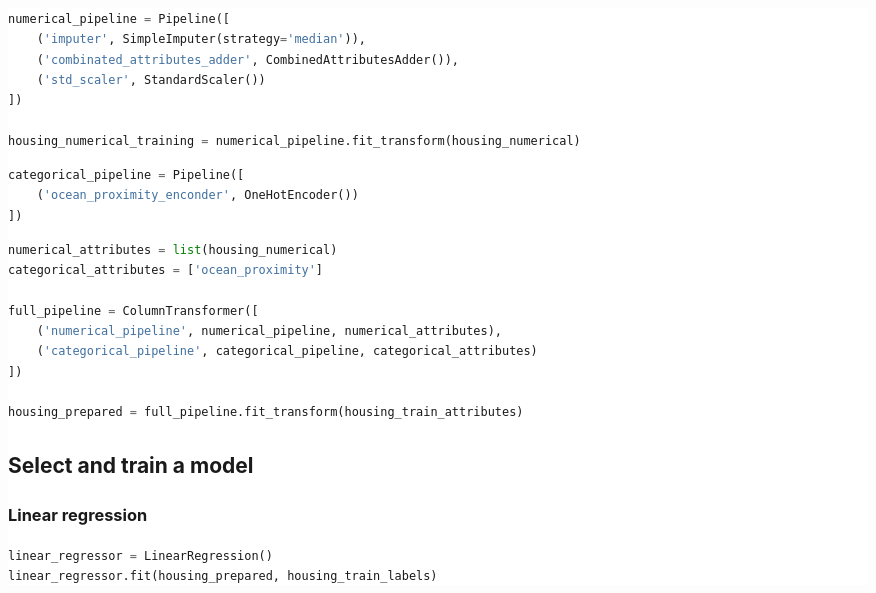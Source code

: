 ```python
numerical_pipeline = Pipeline([
    ('imputer', SimpleImputer(strategy='median')),
    ('combinated_attributes_adder', CombinedAttributesAdder()),
    ('std_scaler', StandardScaler())
])

housing_numerical_training = numerical_pipeline.fit_transform(housing_numerical)
```


```python
categorical_pipeline = Pipeline([
    ('ocean_proximity_enconder', OneHotEncoder())
])
```


```python
numerical_attributes = list(housing_numerical)
categorical_attributes = ['ocean_proximity']

full_pipeline = ColumnTransformer([
    ('numerical_pipeline', numerical_pipeline, numerical_attributes),
    ('categorical_pipeline', categorical_pipeline, categorical_attributes)
])

housing_prepared = full_pipeline.fit_transform(housing_train_attributes)
```

## Select and train a model

### Linear regression


```python
linear_regressor = LinearRegression()
linear_regressor.fit(housing_prepared, housing_train_labels)
```



